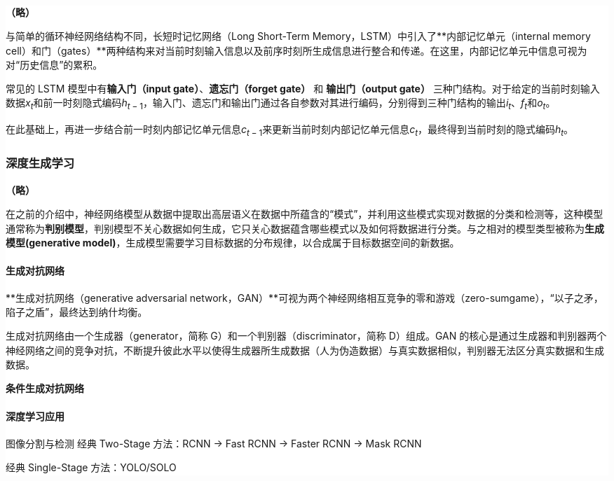 **（略）**

与简单的循环神经网络结构不同，长短时记忆网络（Long Short-Term Memory，LSTM）中引入了**内部记忆单元（internal memory cell）和门（gates）**两种结构来对当前时刻输入信息以及前序时刻所生成信息进行整合和传递。在这里，内部记忆单元中信息可视为对“历史信息”的累积。

常见的 LSTM 模型中有**输入门（input gate）**、**遗忘门（forget gate）** 和 **输出门（output gate）** 三种门结构。对于给定的当前时刻输入数据$x_t$和前一时刻隐式编码$h_{t-1}$，输入门、遗忘门和输出门通过各自参数对其进行编码，分别得到三种门结构的输出$i_t$、$f_t$和$o_t$。

在此基础上，再进一步结合前一时刻内部记忆单元信息$c_{t-1}$来更新当前时刻内部记忆单元信息$c_t$，最终得到当前时刻的隐式编码$h_t$。

### 深度生成学习

**（略）**

在之前的介绍中，神经网络模型从数据中提取出高层语义在数据中所蕴含的“模式”，并利用这些模式实现对数据的分类和检测等，这种模型通常称为**判别模型**，判别模型不关心数据如何生成，它只关心数据蕴含哪些模式以及如何将数据进行分类。与之相对的模型类型被称为**生成模型(generative model)**，生成模型需要学习目标数据的分布规律，以合成属于目标数据空间的新数据。

#### 生成对抗网络

**生成对抗网络（generative adversarial network，GAN）**可视为两个神经网络相互竞争的零和游戏（zero-sumgame），“以子之矛，陷子之盾”，最终达到纳什均衡。

生成对抗网络由一个生成器（generator，简称 G）和一个判别器（discriminator，简称 D）组成。GAN 的核心是通过生成器和判别器两个神经网络之间的竞争对抗，不断提升彼此水平以使得生成器所生成数据（人为伪造数据）与真实数据相似，判别器无法区分真实数据和生成数据。

**条件生成对抗网络**

#### 深度学习应用

图像分割与检测 经典 Two-Stage 方法：RCNN -> Fast RCNN -> Faster RCNN -> Mask RCNN

经典 Single-Stage 方法：YOLO/SOLO
